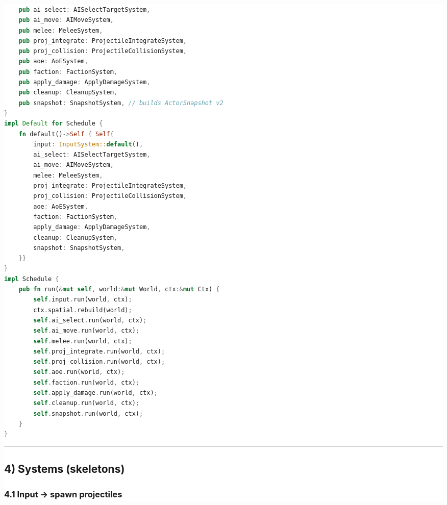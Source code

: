 ```rust
    pub ai_select: AISelectTargetSystem,
    pub ai_move: AIMoveSystem,
    pub melee: MeleeSystem,
    pub proj_integrate: ProjectileIntegrateSystem,
    pub proj_collision: ProjectileCollisionSystem,
    pub aoe: AoESystem,
    pub faction: FactionSystem,
    pub apply_damage: ApplyDamageSystem,
    pub cleanup: CleanupSystem,
    pub snapshot: SnapshotSystem, // builds ActorSnapshot v2
}
impl Default for Schedule {
    fn default()->Self { Self{
        input: InputSystem::default(),
        ai_select: AISelectTargetSystem,
        ai_move: AIMoveSystem,
        melee: MeleeSystem,
        proj_integrate: ProjectileIntegrateSystem,
        proj_collision: ProjectileCollisionSystem,
        aoe: AoESystem,
        faction: FactionSystem,
        apply_damage: ApplyDamageSystem,
        cleanup: CleanupSystem,
        snapshot: SnapshotSystem,
    }}
}
impl Schedule {
    pub fn run(&mut self, world:&mut World, ctx:&mut Ctx) {
        self.input.run(world, ctx);
        ctx.spatial.rebuild(world);
        self.ai_select.run(world, ctx);
        self.ai_move.run(world, ctx);
        self.melee.run(world, ctx);
        self.proj_integrate.run(world, ctx);
        self.proj_collision.run(world, ctx);
        self.aoe.run(world, ctx);
        self.faction.run(world, ctx);
        self.apply_damage.run(world, ctx);
        self.cleanup.run(world, ctx);
        self.snapshot.run(world, ctx);
    }
}
```

---

## 4) Systems (skeletons)

### 4.1 Input → spawn projectiles
